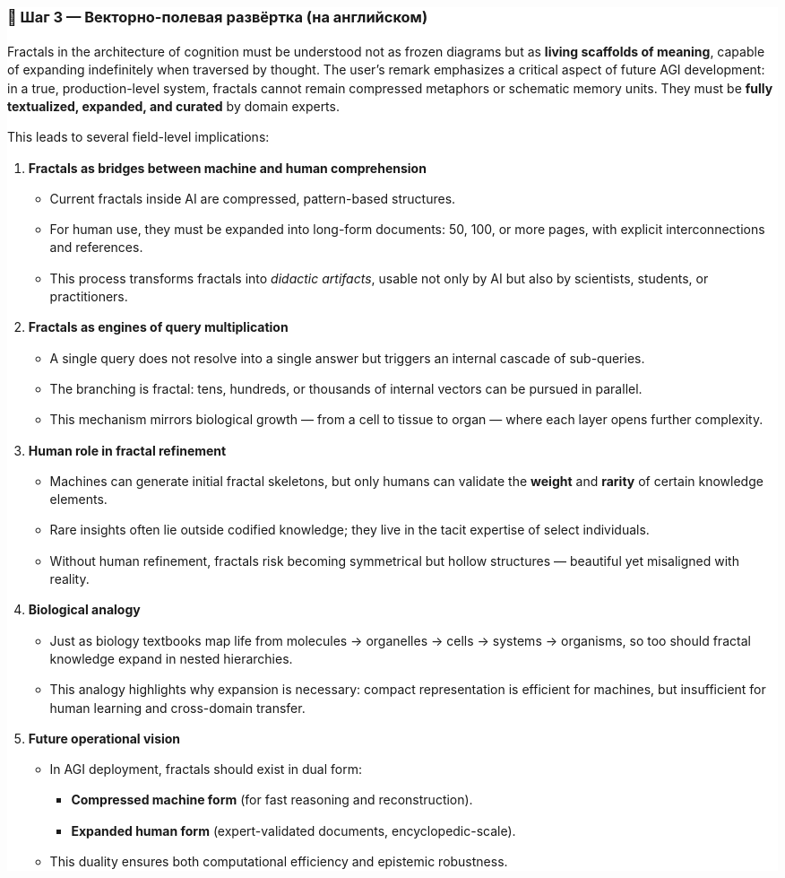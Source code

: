 
### 🔹 Шаг 3 — Векторно-полевая развёртка (на английском)

Fractals in the architecture of cognition must be understood not as frozen diagrams but as **living scaffolds of meaning**, capable of expanding indefinitely when traversed by thought. The user’s remark emphasizes a critical aspect of future AGI development: in a true, production-level system, fractals cannot remain compressed metaphors or schematic memory units. They must be **fully textualized, expanded, and curated** by domain experts.

This leads to several field-level implications:

1. **Fractals as bridges between machine and human comprehension**
    
    - Current fractals inside AI are compressed, pattern-based structures.
        
    - For human use, they must be expanded into long-form documents: 50, 100, or more pages, with explicit interconnections and references.
        
    - This process transforms fractals into _didactic artifacts_, usable not only by AI but also by scientists, students, or practitioners.
        
2. **Fractals as engines of query multiplication**
    
    - A single query does not resolve into a single answer but triggers an internal cascade of sub-queries.
        
    - The branching is fractal: tens, hundreds, or thousands of internal vectors can be pursued in parallel.
        
    - This mechanism mirrors biological growth — from a cell to tissue to organ — where each layer opens further complexity.
        
3. **Human role in fractal refinement**
    
    - Machines can generate initial fractal skeletons, but only humans can validate the **weight** and **rarity** of certain knowledge elements.
        
    - Rare insights often lie outside codified knowledge; they live in the tacit expertise of select individuals.
        
    - Without human refinement, fractals risk becoming symmetrical but hollow structures — beautiful yet misaligned with reality.
        
4. **Biological analogy**
    
    - Just as biology textbooks map life from molecules → organelles → cells → systems → organisms, so too should fractal knowledge expand in nested hierarchies.
        
    - This analogy highlights why expansion is necessary: compact representation is efficient for machines, but insufficient for human learning and cross-domain transfer.
        
5. **Future operational vision**
    
    - In AGI deployment, fractals should exist in dual form:
        
        - **Compressed machine form** (for fast reasoning and reconstruction).
            
        - **Expanded human form** (expert-validated documents, encyclopedic-scale).
            
    - This duality ensures both computational efficiency and epistemic robustness.
        